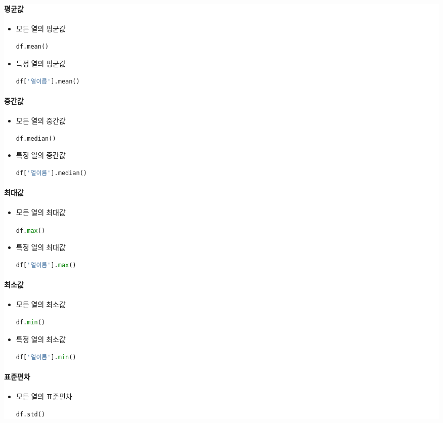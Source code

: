 #### 평균값

* 모든 열의 평균값

  ```python
  df.mean()
  ```

* 특정 열의 평균값

  ```python
  df['열이름'].mean()
  ```

#### 중간값

* 모든 열의 중간값

  ```python
  df.median()
  ```

* 특정 열의 중간값

  ```python
  df['열이름'].median()
  ```

#### 최대값

* 모든 열의 최대값

  ```python
  df.max()
  ```

* 특정 열의 최대값

  ```python
  df['열이름'].max()
  ```

#### 최소값

* 모든 열의 최소값

  ```python
  df.min()
  ```

* 특정 열의 최소값

  ```python
  df['열이름'].min()
  ```

#### 표준편차

* 모든 열의 표준편차

  ```python
  df.std()
  ```
